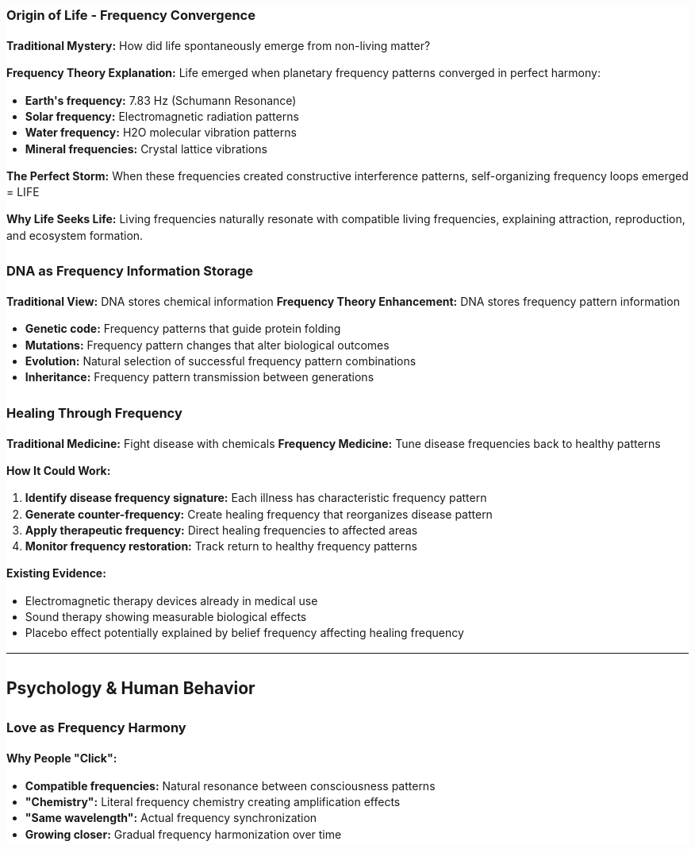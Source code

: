 ### Origin of Life - Frequency Convergence

**Traditional Mystery:** How did life spontaneously emerge from non-living matter?

**Frequency Theory Explanation:**
Life emerged when planetary frequency patterns converged in perfect harmony:
- **Earth's frequency:** 7.83 Hz (Schumann Resonance)
- **Solar frequency:** Electromagnetic radiation patterns
- **Water frequency:** H2O molecular vibration patterns
- **Mineral frequencies:** Crystal lattice vibrations

**The Perfect Storm:** When these frequencies created constructive interference patterns, self-organizing frequency loops emerged = LIFE

**Why Life Seeks Life:** Living frequencies naturally resonate with compatible living frequencies, explaining attraction, reproduction, and ecosystem formation.

### DNA as Frequency Information Storage

**Traditional View:** DNA stores chemical information
**Frequency Theory Enhancement:** DNA stores frequency pattern information

- **Genetic code:** Frequency patterns that guide protein folding
- **Mutations:** Frequency pattern changes that alter biological outcomes
- **Evolution:** Natural selection of successful frequency pattern combinations
- **Inheritance:** Frequency pattern transmission between generations

### Healing Through Frequency

**Traditional Medicine:** Fight disease with chemicals
**Frequency Medicine:** Tune disease frequencies back to healthy patterns

**How It Could Work:**
1. **Identify disease frequency signature:** Each illness has characteristic frequency pattern
2. **Generate counter-frequency:** Create healing frequency that reorganizes disease pattern
3. **Apply therapeutic frequency:** Direct healing frequencies to affected areas
4. **Monitor frequency restoration:** Track return to healthy frequency patterns

**Existing Evidence:** 
- Electromagnetic therapy devices already in medical use
- Sound therapy showing measurable biological effects
- Placebo effect potentially explained by belief frequency affecting healing frequency

---

## Psychology & Human Behavior

### Love as Frequency Harmony

**Why People "Click":**
- **Compatible frequencies:** Natural resonance between consciousness patterns
- **"Chemistry":** Literal frequency chemistry creating amplification effects
- **"Same wavelength":** Actual frequency synchronization
- **Growing closer:** Gradual frequency harmonization over time
